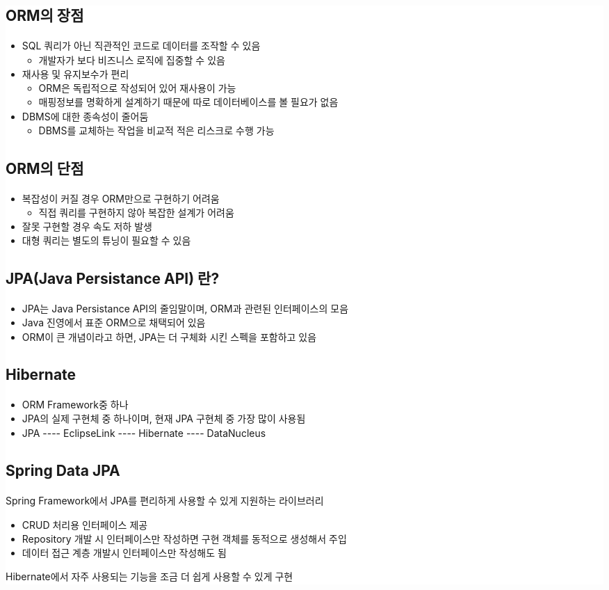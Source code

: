 ## ORM의 장점
- SQL 쿼리가 아닌 직관적인 코드로 데이터를 조작할 수 있음
    - 개발자가 보다 비즈니스 로직에 집중할 수 있음
- 재사용 및 유지보수가 편리
    - ORM은 독립적으로 작성되어 있어 재사용이 가능
    - 매핑정보를 명확하게 설계하기 때문에 따로 데이터베이스를 볼 필요가 없음
- DBMS에 대한 종속성이 줄어둠
    - DBMS를 교체하는 작업을 비교적 적은 리스크로 수행 가능

## ORM의 단점
- 복잡성이 커질 경우 ORM만으로 구현하기 어려움
    - 직접 쿼리를 구현하지 않아 복잡한 설계가 어려움
- 잘못 구현할 경우 속도 저하 발생
- 대형 쿼리는 별도의 튜닝이 필요할 수 있음

## JPA(Java Persistance API) 란?
- JPA는 Java Persistance API의 줄임말이며, ORM과 관련된 인터페이스의 모음
- Java 진영에서 표준 ORM으로 채택되어 있음
- ORM이 큰 개념이라고 하면, JPA는 더 구체화 시킨 스펙을 포함하고 있음

## Hibernate
- ORM Framework중 하나
- JPA의 실제 구현체 중 하나이며, 현재 JPA 구현체 중 가장 많이 사용됨
- JPA ---- EclipseLink
      ---- Hibernate
      ---- DataNucleus

## Spring Data JPA
Spring Framework에서 JPA를 편리하게 사용할 수 있게 지원하는 라이브러리
- CRUD 처리용 인터페이스 제공
- Repository 개발 시 인터페이스만 작성하면 구현 객체를 동적으로 생성해서 주입
- 데이터 접근 계층 개발시 인터페이스만 작성해도 됨

Hibernate에서 자주 사용되는 기능을 조금 더 쉽게 사용할 수 있게 구현









